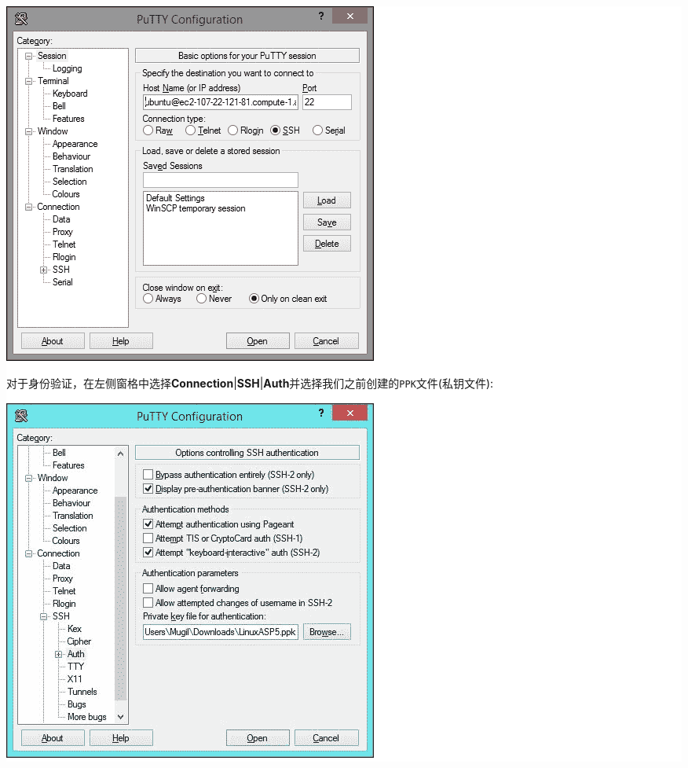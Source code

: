 ![Installing the PuTTY client](img/Image00180.jpg)

对于身份验证，在左侧窗格中选择**Connection**|**SSH**|**Auth**并选择我们之前创建的`PPK`文件(私钥文件):

![Installing the PuTTY client](img/Image00181.jpg)
